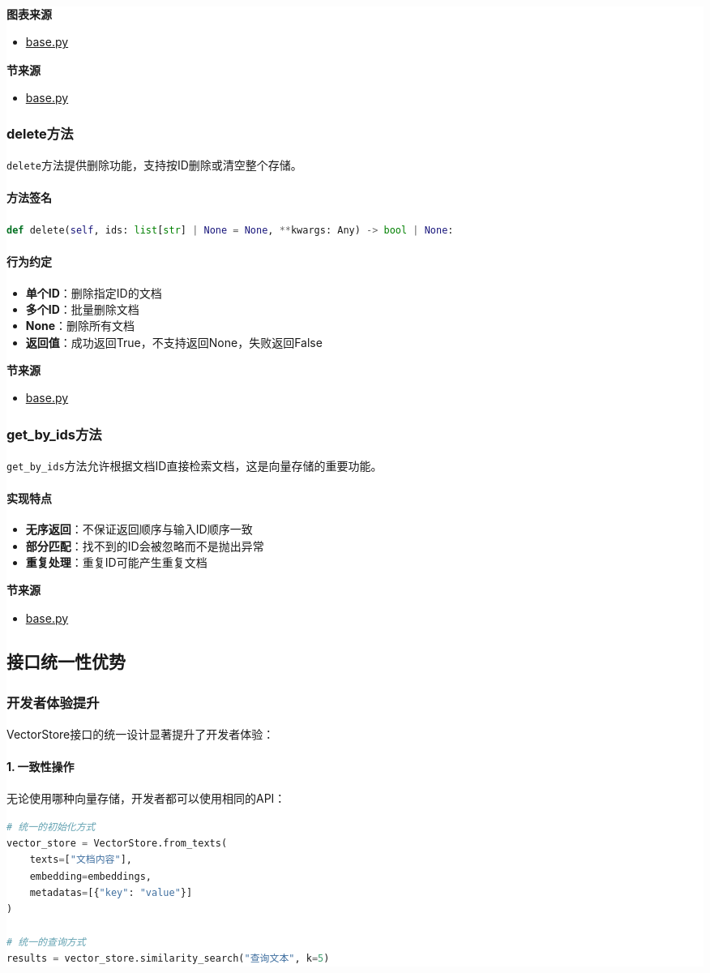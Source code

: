 **图表来源**
- [base.py](file://libs/core/langchain_core/vectorstores/base.py#L380-L420)

**节来源**
- [base.py](file://libs/core/langchain_core/vectorstores/base.py#L380-L420)

### delete方法

`delete`方法提供删除功能，支持按ID删除或清空整个存储。

#### 方法签名

```python
def delete(self, ids: list[str] | None = None, **kwargs: Any) -> bool | None:
```

#### 行为约定

- **单个ID**：删除指定ID的文档
- **多个ID**：批量删除文档
- **None**：删除所有文档
- **返回值**：成功返回True，不支持返回None，失败返回False

**节来源**
- [base.py](file://libs/core/langchain_core/vectorstores/base.py#L87-L95)

### get_by_ids方法

`get_by_ids`方法允许根据文档ID直接检索文档，这是向量存储的重要功能。

#### 实现特点

- **无序返回**：不保证返回顺序与输入ID顺序一致
- **部分匹配**：找不到的ID会被忽略而不是抛出异常
- **重复处理**：重复ID可能产生重复文档

**节来源**
- [base.py](file://libs/core/langchain_core/vectorstores/base.py#L97-L115)

## 接口统一性优势

### 开发者体验提升

VectorStore接口的统一设计显著提升了开发者体验：

#### 1. 一致性操作

无论使用哪种向量存储，开发者都可以使用相同的API：

```python
# 统一的初始化方式
vector_store = VectorStore.from_texts(
    texts=["文档内容"],
    embedding=embeddings,
    metadatas=[{"key": "value"}]
)

# 统一的查询方式
results = vector_store.similarity_search("查询文本", k=5)
```
